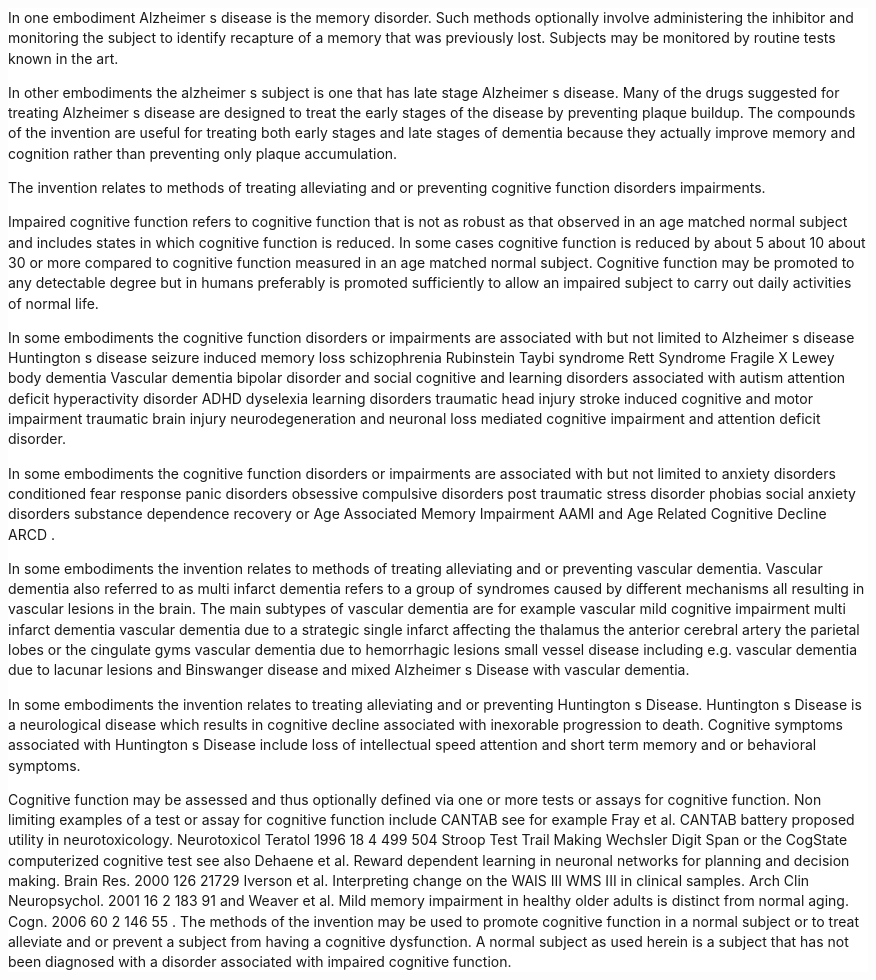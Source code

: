 In one embodiment Alzheimer s disease is the memory disorder. Such methods optionally involve administering the inhibitor and monitoring the subject to identify recapture of a memory that was previously lost. Subjects may be monitored by routine tests known in the art.

In other embodiments the alzheimer s subject is one that has late stage Alzheimer s disease. Many of the drugs suggested for treating Alzheimer s disease are designed to treat the early stages of the disease by preventing plaque buildup. The compounds of the invention are useful for treating both early stages and late stages of dementia because they actually improve memory and cognition rather than preventing only plaque accumulation.

The invention relates to methods of treating alleviating and or preventing cognitive function disorders impairments.

Impaired cognitive function refers to cognitive function that is not as robust as that observed in an age matched normal subject and includes states in which cognitive function is reduced. In some cases cognitive function is reduced by about 5 about 10 about 30 or more compared to cognitive function measured in an age matched normal subject. Cognitive function may be promoted to any detectable degree but in humans preferably is promoted sufficiently to allow an impaired subject to carry out daily activities of normal life.

In some embodiments the cognitive function disorders or impairments are associated with but not limited to Alzheimer s disease Huntington s disease seizure induced memory loss schizophrenia Rubinstein Taybi syndrome Rett Syndrome Fragile X Lewey body dementia Vascular dementia bipolar disorder and social cognitive and learning disorders associated with autism attention deficit hyperactivity disorder ADHD dyselexia learning disorders traumatic head injury stroke induced cognitive and motor impairment traumatic brain injury neurodegeneration and neuronal loss mediated cognitive impairment and attention deficit disorder.

In some embodiments the cognitive function disorders or impairments are associated with but not limited to anxiety disorders conditioned fear response panic disorders obsessive compulsive disorders post traumatic stress disorder phobias social anxiety disorders substance dependence recovery or Age Associated Memory Impairment AAMI and Age Related Cognitive Decline ARCD .

In some embodiments the invention relates to methods of treating alleviating and or preventing vascular dementia. Vascular dementia also referred to as multi infarct dementia refers to a group of syndromes caused by different mechanisms all resulting in vascular lesions in the brain. The main subtypes of vascular dementia are for example vascular mild cognitive impairment multi infarct dementia vascular dementia due to a strategic single infarct affecting the thalamus the anterior cerebral artery the parietal lobes or the cingulate gyms vascular dementia due to hemorrhagic lesions small vessel disease including e.g. vascular dementia due to lacunar lesions and Binswanger disease and mixed Alzheimer s Disease with vascular dementia.

In some embodiments the invention relates to treating alleviating and or preventing Huntington s Disease. Huntington s Disease is a neurological disease which results in cognitive decline associated with inexorable progression to death. Cognitive symptoms associated with Huntington s Disease include loss of intellectual speed attention and short term memory and or behavioral symptoms.

Cognitive function may be assessed and thus optionally defined via one or more tests or assays for cognitive function. Non limiting examples of a test or assay for cognitive function include CANTAB see for example Fray et al. CANTAB battery proposed utility in neurotoxicology. Neurotoxicol Teratol 1996 18 4 499 504 Stroop Test Trail Making Wechsler Digit Span or the CogState computerized cognitive test see also Dehaene et al. Reward dependent learning in neuronal networks for planning and decision making. Brain Res. 2000 126 21729 Iverson et al. Interpreting change on the WAIS III WMS III in clinical samples. Arch Clin Neuropsychol. 2001 16 2 183 91 and Weaver et al. Mild memory impairment in healthy older adults is distinct from normal aging. Cogn. 2006 60 2 146 55 . The methods of the invention may be used to promote cognitive function in a normal subject or to treat alleviate and or prevent a subject from having a cognitive dysfunction. A normal subject as used herein is a subject that has not been diagnosed with a disorder associated with impaired cognitive function.
